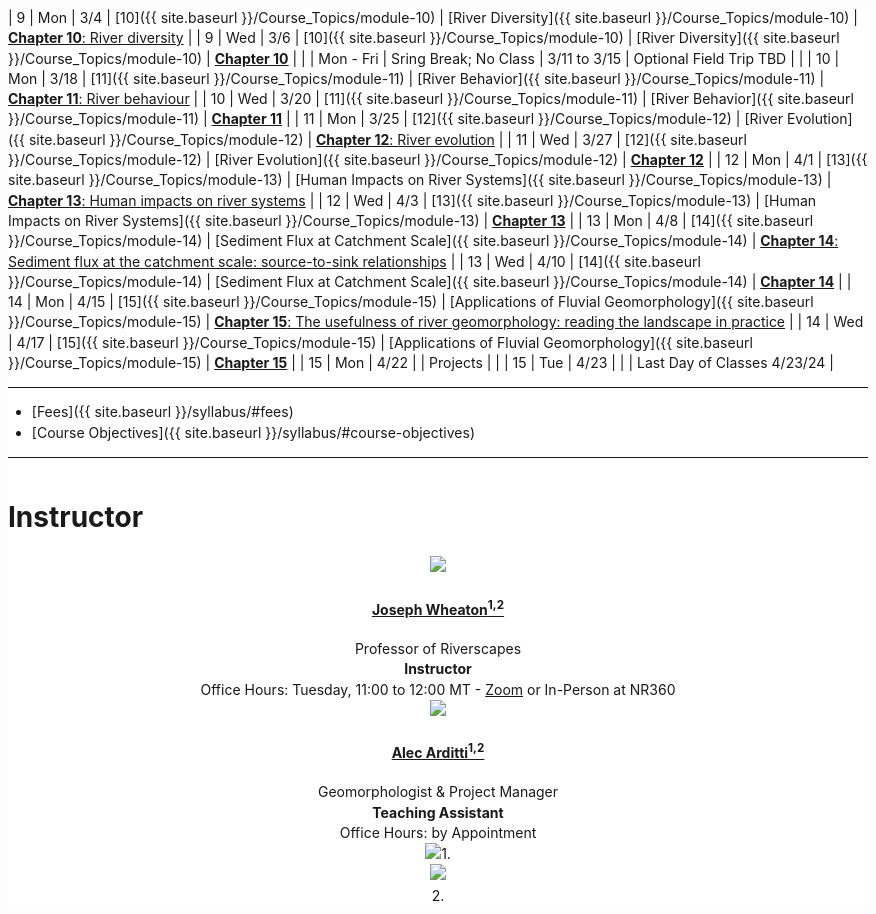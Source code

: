 | 9    | Mon  |                 3/4                 | [10]({{ site.baseurl }}/Course_Topics/module-10) | [River Diversity]({{ site.baseurl }}/Course_Topics/module-10) | [**Chapter 10**: River diversity](https://ebookcentral-proquest-com.dist.lib.usu.edu/lib/usu/reader.action?docID=1032536&ppg=190) |
| 9    | Wed  |                 3/6                 | [10]({{ site.baseurl }}/Course_Topics/module-10) | [River Diversity]({{ site.baseurl }}/Course_Topics/module-10) | [**Chapter 10**](https://ebookcentral-proquest-com.dist.lib.usu.edu/lib/usu/reader.action?docID=1032536&ppg=190) |
|     | Mon - Fri  | Sring Break; No Class |      3/11 to 3/15                                           |    Optional Field Trip TBD                                                          |                                                              |
| 10   | Mon  |                 3/18                 | [11]({{ site.baseurl }}/Course_Topics/module-11) | [River Behavior]({{ site.baseurl }}/Course_Topics/module-11) | [**Chapter 11**: River behaviour](https://ebookcentral-proquest-com.dist.lib.usu.edu/lib/usu/reader.action?docID=1032536&ppg=221) |
| 10   | Wed  |                 3/20                 | [11]({{ site.baseurl }}/Course_Topics/module-11) | [River Behavior]({{ site.baseurl }}/Course_Topics/module-11) | [**Chapter 11**](https://ebookcentral-proquest-com.dist.lib.usu.edu/lib/usu/reader.action?docID=1032536&ppg=221) |
| 11   | Mon  |                 3/25                 | [12]({{ site.baseurl }}/Course_Topics/module-12) | [River Evolution]({{ site.baseurl }}/Course_Topics/module-12) | [**Chapter 12**: River evolution](https://ebookcentral-proquest-com.dist.lib.usu.edu/lib/usu/reader.action?docID=1032536&ppg=251) |
| 11   | Wed  |                 3/27                | [12]({{ site.baseurl }}/Course_Topics/module-12) | [River Evolution]({{ site.baseurl }}/Course_Topics/module-12) | [**Chapter 12**](https://ebookcentral-proquest-com.dist.lib.usu.edu/lib/usu/reader.action?docID=1032536&ppg=251) |
| 12   | Mon  |                 4/1                 | [13]({{ site.baseurl }}/Course_Topics/module-13) | [Human Impacts on River Systems]({{ site.baseurl }}/Course_Topics/module-13) | [**Chapter 13**: Human impacts on river systems](https://ebookcentral-proquest-com.dist.lib.usu.edu/lib/usu/reader.action?docID=1032536&ppg=285) |
| 12   | Wed  |                 4/3                 | [13]({{ site.baseurl }}/Course_Topics/module-13) | [Human Impacts on River Systems]({{ site.baseurl }}/Course_Topics/module-13) | [**Chapter 13**](https://ebookcentral-proquest-com.dist.lib.usu.edu/lib/usu/reader.action?docID=1032536&ppg=285) |
| 13   | Mon  |                 4/8                  | [14]({{ site.baseurl }}/Course_Topics/module-14) | [Sediment Flux at Catchment Scale]({{ site.baseurl }}/Course_Topics/module-14) | [**Chapter 14**: Sediment flux at the catchment scale: source-to-sink relationships](https://ebookcentral-proquest-com.dist.lib.usu.edu/lib/usu/reader.action?docID=1032536&ppg=313) |
| 13   | Wed  |                 4/10                  | [14]({{ site.baseurl }}/Course_Topics/module-14) | [Sediment Flux at Catchment Scale]({{ site.baseurl }}/Course_Topics/module-14) | [**Chapter 14**](https://ebookcentral-proquest-com.dist.lib.usu.edu/lib/usu/reader.action?docID=1032536&ppg=313) |
| 14   | Mon  |                 4/15                 | [15]({{ site.baseurl }}/Course_Topics/module-15) | [Applications of Fluvial Geomorphology]({{ site.baseurl }}/Course_Topics/module-15) | [**Chapter 15**: The usefulness of river geomorphology: reading the landscape in practice](https://ebookcentral-proquest-com.dist.lib.usu.edu/lib/usu/reader.action?docID=1032536&ppg=336) |
| 14   | Wed  |                 4/17                 | [15]({{ site.baseurl }}/Course_Topics/module-15) | [Applications of Fluvial Geomorphology]({{ site.baseurl }}/Course_Topics/module-15) | [**Chapter 15**](https://ebookcentral-proquest-com.dist.lib.usu.edu/lib/usu/reader.action?docID=1032536&ppg=336) |
| 15   | Mon  |                 4/22                 |                                                  | Projects                                                         |                                                              |
| 15   | Tue  |                 4/23                 |                                                |                                                      | Last Day of Classes 4/23/24                                   |



------

- [Fees]({{ site.baseurl }}/syllabus/#fees)
- [Course Objectives]({{ site.baseurl }}/syllabus/#course-objectives)

------
# Instructor

<div class="row small-up-2 medium-up-2 large-up-4" align="center">

   <div class="column column-block">
    <a href="http://joewheaton.org"><img src="{{ site.baseurl }}/assets/images/people/Joe_Cartoon_KellyStanford_Round200.png"></a>
    <h4><a href="http://joewheaton.org">Joseph Wheaton<sup>1,2</sup></a></h4>
     Professor of Riverscapes<br>
   <b>Instructor</b><br>
   Office Hours: Tuesday, 11:00 to 12:00 MT - <a href="https://usu-edu.zoom.us/j/83341579485?pwd=NVhTL01YNjJzRW1xTmRLbmxYS2hZUT09">Zoom</a> or In-Person at NR360
  </div>
  <div class="column column-block">
    <a href="hhttps://www.anabranchsolutions.com/alec-arditti.html"><img src="{{ site.baseurl }}/assets/images/people/Alec_Round200.png"></a>
    <h4><a href="https://www.anabranchsolutions.com/alec-arditti.html">Alec Arditti<sup>1,2</sup></a></h4>
     Geomorphologist & Project Manager<br>
   <b>Teaching Assistant</b><br>
   Office Hours: by Appointment
  </div>
  <div class="column column-block">
    <a href="https://qcnr.usu.edu/wats/index"><img src="{{ site.baseurl }}/assets/images/logos/USU.png"></a>1. 
  </div>
  <div class="column column-block">
	<a href="http://www.anabranchsolutions.com"><img width="100" src="{{ site.baseurl }}/assets/images/logos/anabranchS.png"></a><br>2. 
